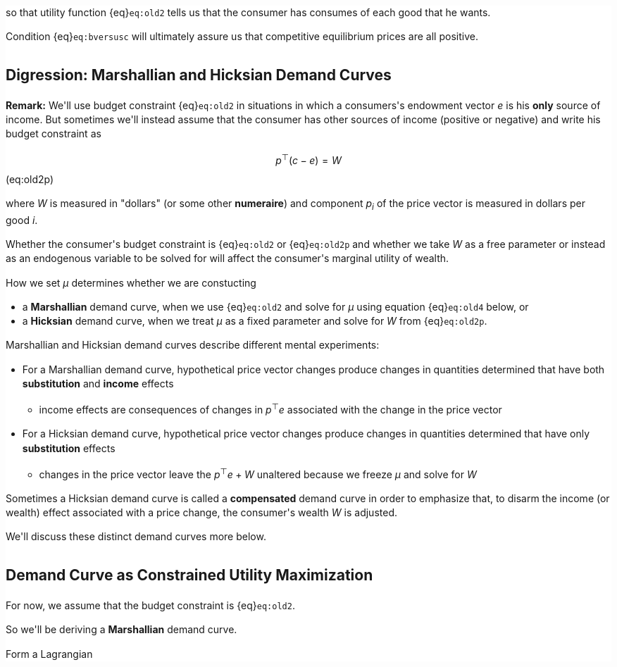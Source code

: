 so that utility function {eq}`eq:old2` tells us that the consumer has consumes of each good that he wants. 

Condition {eq}`eq:bversusc` will ultimately  assure us that competitive equilibrium prices are all positive. 

## Digression: Marshallian and Hicksian Demand Curves

**Remark:** We'll use budget constraint {eq}`eq:old2` in situations in which a consumers's endowment vector $e$ is his **only** source of income. But sometimes we'll instead assume that the consumer has other sources of income (positive or negative) and write his budget constraint as

$$ 
p ^\top (c -e ) = W 
$$ (eq:old2p)

where $W$ is measured in "dollars" (or some other **numeraire**) and component $p_i$ of the price vector is measured in dollars per good $i$. 

Whether the consumer's budget constraint is  {eq}`eq:old2` or {eq}`eq:old2p` and whether we take $W$ as a free parameter or instead as an endogenous variable  to be solved for will  affect the consumer's marginal utility of wealth.

How we set $\mu$  determines whether we are constucting  

* a **Marshallian** demand curve, when we use {eq}`eq:old2` and solve for $\mu$ using equation {eq}`eq:old4` below, or
* a **Hicksian** demand curve, when we  treat $\mu$ as a fixed parameter and solve for $W$ from {eq}`eq:old2p`.

Marshallian and Hicksian demand curves describe different mental experiments:

* For a Marshallian demand curve, hypothetical price vector  changes produce changes in   quantities determined that have  both **substitution** and **income** effects
  
  * income effects are consequences of  changes in $p^\top e$ associated with the change in the price vector

* For a Hicksian demand curve, hypothetical price vector  changes produce changes in   quantities determined that have only **substitution**  effects
    
  * changes in the price vector leave the $p^\top e + W$ unaltered because we freeze $\mu$ and solve for $W$
  
Sometimes a Hicksian demand curve is called a **compensated** demand curve in order to emphasize that, to disarm the income (or wealth) effect associated with a price change, the consumer's wealth $W$ is adjusted.

We'll discuss these distinct demand curves more  below.

## Demand Curve as Constrained Utility Maximization

For now, we assume that the budget constraint is {eq}`eq:old2`. 

So we'll be deriving  a **Marshallian** demand curve.

Form a Lagrangian
